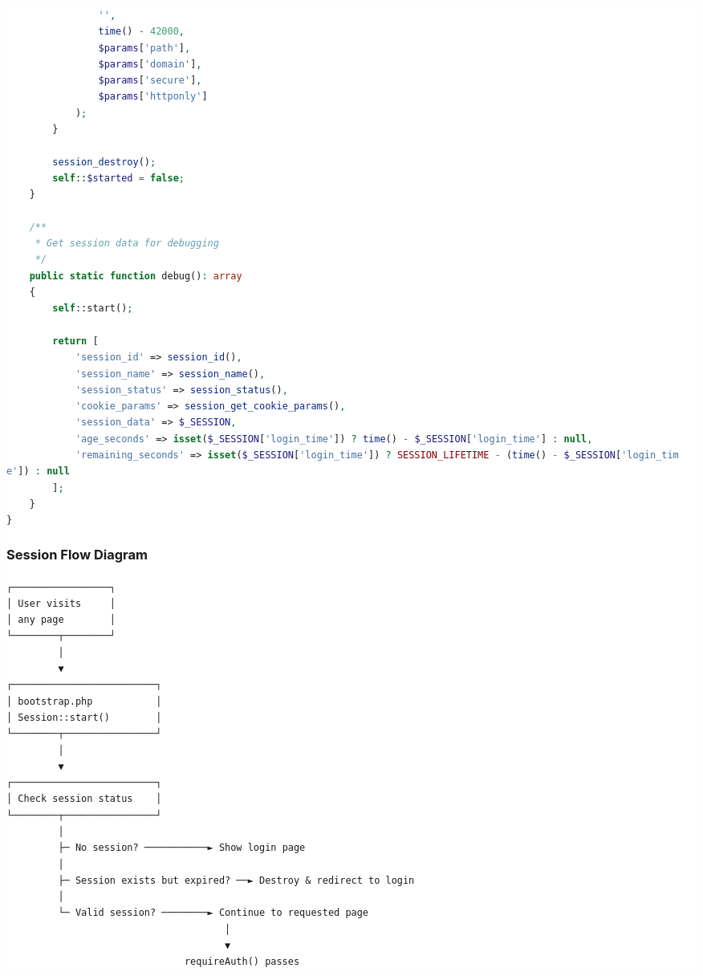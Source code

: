 ```php
                '',
                time() - 42000,
                $params['path'],
                $params['domain'],
                $params['secure'],
                $params['httponly']
            );
        }
        
        session_destroy();
        self::$started = false;
    }
    
    /**
     * Get session data for debugging
     */
    public static function debug(): array
    {
        self::start();
        
        return [
            'session_id' => session_id(),
            'session_name' => session_name(),
            'session_status' => session_status(),
            'cookie_params' => session_get_cookie_params(),
            'session_data' => $_SESSION,
            'age_seconds' => isset($_SESSION['login_time']) ? time() - $_SESSION['login_time'] : null,
            'remaining_seconds' => isset($_SESSION['login_time']) ? SESSION_LIFETIME - (time() - $_SESSION['login_time']) : null
        ];
    }
}
```

### Session Flow Diagram

```
┌─────────────────┐
│ User visits     │
│ any page        │
└────────┬────────┘
         │
         ▼
┌─────────────────────────┐
│ bootstrap.php           │
│ Session::start()        │
└────────┬────────────────┘
         │
         ▼
┌─────────────────────────┐
│ Check session status    │
└────────┬────────────────┘
         │
         ├─ No session? ───────────► Show login page
         │
         ├─ Session exists but expired? ──► Destroy & redirect to login
         │
         └─ Valid session? ────────► Continue to requested page
                                      │
                                      ▼
                               requireAuth() passes
```
